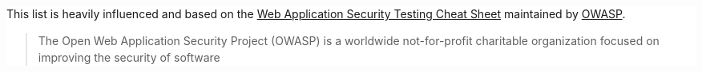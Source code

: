 This list is heavily influenced and based on the [Web Application Security Testing Cheat Sheet](https://www.owasp.org/index.php/Web_Application_Security_Testing_Cheat_Sheet) maintained by [OWASP](https://www.owasp.org/index.php/Main_Page).

> The Open Web Application Security Project (OWASP) is a worldwide not-for-profit charitable organization focused on improving the security of software
